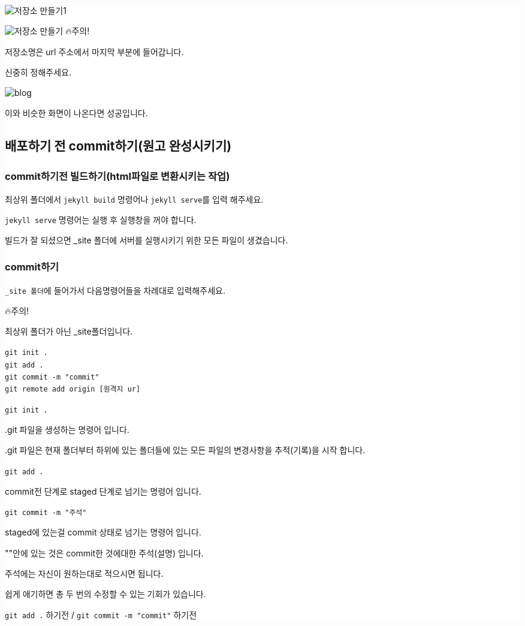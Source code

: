 ![저장소 만들기1](https://i.imgur.com/NittvpN.png)

![저장소 만들기](https://i.imgur.com/rBMi1Nk.png)
🔥주의!

저장소명은 url 주소에서 마지막 부분에 들어갑니다.

신중히 정해주세요.

![blog](https://i.imgur.com/bOdGAGo.png)

이와 비슷한 화면이 나온다면 성공입니다.

## 배포하기 전 commit하기(원고 완성시키기)

### commit하기전 빌드하기(html파일로 변환시키는 작업)

최상위 폴더에서 `jekyll build` 명령어나 `jekyll serve`를 입력 해주세요.

`jekyll serve` 명령어는 실행 후 실행창을 꺼야 합니다.

빌드가 잘 되셨으면 \_site 폴더에 서버를 실행시키기 위한 모든 파일이 생겼습니다.

### commit하기

`_site 폴더`에 들어가서 다음명령어들을 차례대로 입력해주세요.

🔥주의!

최상위 폴더가 아닌 \_site폴더입니다.

```
git init .
git add .
git commit -m "commit"
git remote add origin [원격지 ur]
```

`git init .`

.git 파일을 생성하는 명령어 입니다.

.git 파일은 현재 폴더부터 하위에 있는 폴더들에 있는 모든 파일의 변경사항을 추적(기록)을 시작 합니다.

`git add .`

commit전 단계로 staged 단계로 넘기는 명령어 입니다.

`git commit -m "주석"`

staged에 있는걸 commit 상태로 넘기는 명령어 입니다.

""안에 있는 것은 commit한 것에대한 주석(설명) 입니다.

주석에는 자신이 원하는대로 적으시면 됩니다.

쉽게 애기하면 총 두 번의 수정할 수 있는 기회가 있습니다.

`git add .` 하기전 / `git commit -m "commit"` 하기전
